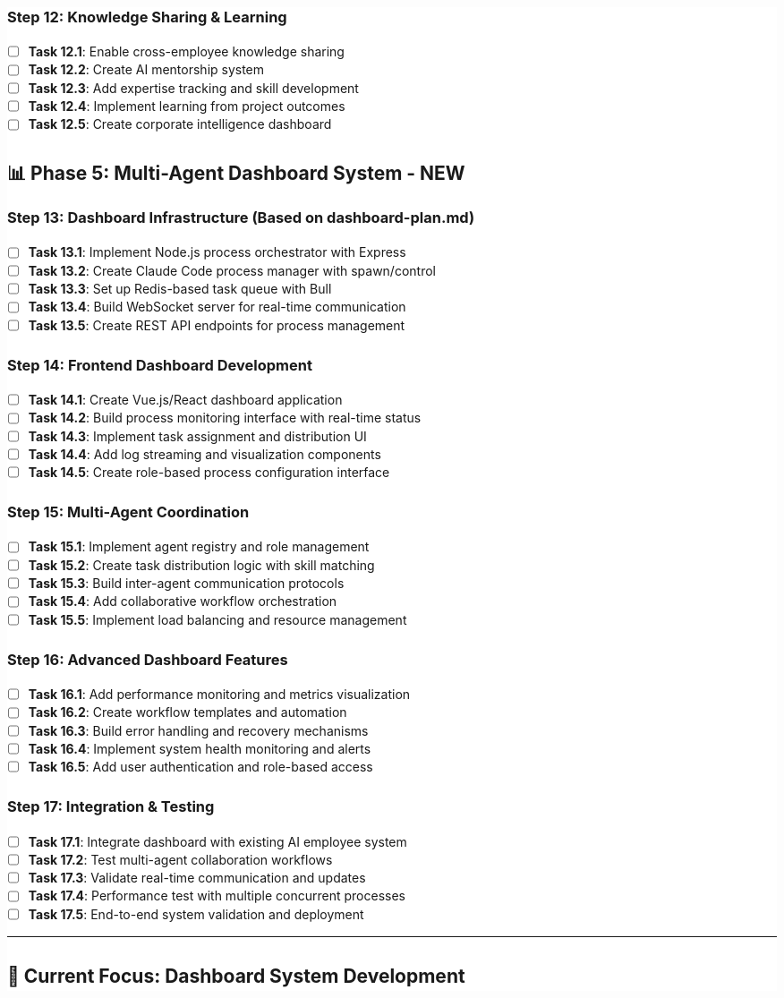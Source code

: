 ### Step 12: Knowledge Sharing & Learning
- [ ] **Task 12.1**: Enable cross-employee knowledge sharing
- [ ] **Task 12.2**: Create AI mentorship system
- [ ] **Task 12.3**: Add expertise tracking and skill development
- [ ] **Task 12.4**: Implement learning from project outcomes
- [ ] **Task 12.5**: Create corporate intelligence dashboard

## 📊 Phase 5: Multi-Agent Dashboard System - NEW

### Step 13: Dashboard Infrastructure (Based on dashboard-plan.md)
- [ ] **Task 13.1**: Implement Node.js process orchestrator with Express
- [ ] **Task 13.2**: Create Claude Code process manager with spawn/control
- [ ] **Task 13.3**: Set up Redis-based task queue with Bull
- [ ] **Task 13.4**: Build WebSocket server for real-time communication
- [ ] **Task 13.5**: Create REST API endpoints for process management

### Step 14: Frontend Dashboard Development
- [ ] **Task 14.1**: Create Vue.js/React dashboard application
- [ ] **Task 14.2**: Build process monitoring interface with real-time status
- [ ] **Task 14.3**: Implement task assignment and distribution UI
- [ ] **Task 14.4**: Add log streaming and visualization components
- [ ] **Task 14.5**: Create role-based process configuration interface

### Step 15: Multi-Agent Coordination
- [ ] **Task 15.1**: Implement agent registry and role management
- [ ] **Task 15.2**: Create task distribution logic with skill matching
- [ ] **Task 15.3**: Build inter-agent communication protocols
- [ ] **Task 15.4**: Add collaborative workflow orchestration
- [ ] **Task 15.5**: Implement load balancing and resource management

### Step 16: Advanced Dashboard Features
- [ ] **Task 16.1**: Add performance monitoring and metrics visualization
- [ ] **Task 16.2**: Create workflow templates and automation
- [ ] **Task 16.3**: Build error handling and recovery mechanisms
- [ ] **Task 16.4**: Implement system health monitoring and alerts
- [ ] **Task 16.5**: Add user authentication and role-based access

### Step 17: Integration & Testing
- [ ] **Task 17.1**: Integrate dashboard with existing AI employee system
- [ ] **Task 17.2**: Test multi-agent collaboration workflows
- [ ] **Task 17.3**: Validate real-time communication and updates
- [ ] **Task 17.4**: Performance test with multiple concurrent processes
- [ ] **Task 17.5**: End-to-end system validation and deployment

---

## 🎯 Current Focus: **Dashboard System Development**
